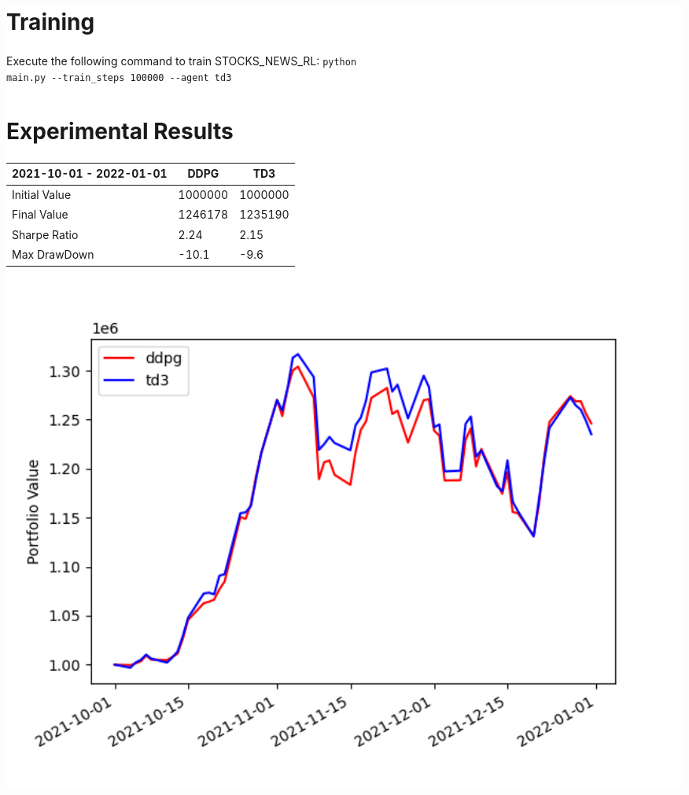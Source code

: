 # Training
Execute the following command to train STOCKS_NEWS_RL:
<code>python main.py --train_steps 100000 --agent td3</code>


# Experimental Results
| 2021-10-01 - 2022-01-01 | DDPG | TD3
| --- | --- | --- |
| Initial Value| 1000000 | 1000000 |
| Final Value |1246178  | 1235190 |
| Sharpe Ratio |2.24  | 2.15 |
| Max DrawDown | -10.1 | -9.6 |
<img src="https://github.com/christopher-hma/STOCKS_NEWS_RL_TRADING/blob/main/total_asset_value.png" width=150% height=100%>
